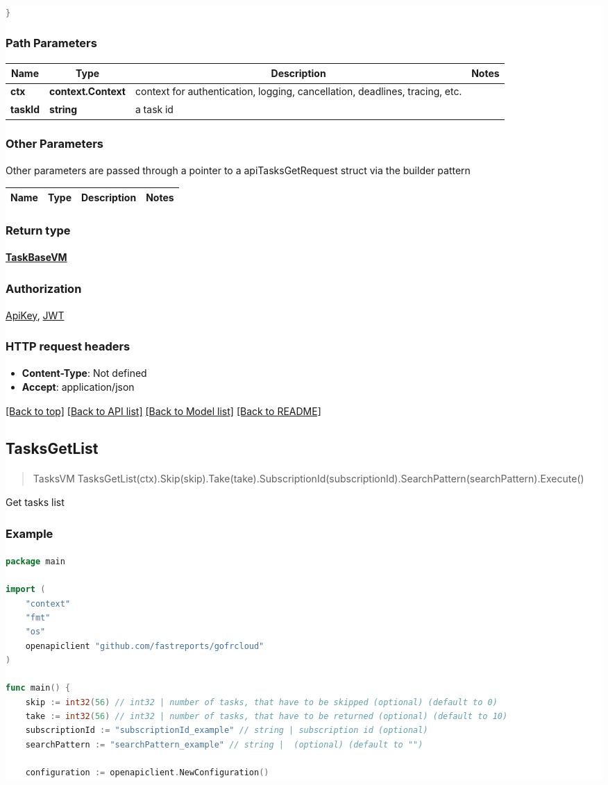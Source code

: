 ```go
}
```

### Path Parameters


Name | Type | Description  | Notes
------------- | ------------- | ------------- | -------------
**ctx** | **context.Context** | context for authentication, logging, cancellation, deadlines, tracing, etc.
**taskId** | **string** | a task id | 

### Other Parameters

Other parameters are passed through a pointer to a apiTasksGetRequest struct via the builder pattern


Name | Type | Description  | Notes
------------- | ------------- | ------------- | -------------


### Return type

[**TaskBaseVM**](TaskBaseVM.md)

### Authorization

[ApiKey](../README.md#ApiKey), [JWT](../README.md#JWT)

### HTTP request headers

- **Content-Type**: Not defined
- **Accept**: application/json

[[Back to top]](#) [[Back to API list]](../README.md#documentation-for-api-endpoints)
[[Back to Model list]](../README.md#documentation-for-models)
[[Back to README]](../README.md)


## TasksGetList

> TasksVM TasksGetList(ctx).Skip(skip).Take(take).SubscriptionId(subscriptionId).SearchPattern(searchPattern).Execute()

Get tasks list

### Example

```go
package main

import (
    "context"
    "fmt"
    "os"
    openapiclient "github.com/fastreports/gofrcloud"
)

func main() {
    skip := int32(56) // int32 | number of tasks, that have to be skipped (optional) (default to 0)
    take := int32(56) // int32 | number of tasks, that have to be returned (optional) (default to 10)
    subscriptionId := "subscriptionId_example" // string | subscription id (optional)
    searchPattern := "searchPattern_example" // string |  (optional) (default to "")

    configuration := openapiclient.NewConfiguration()
```
